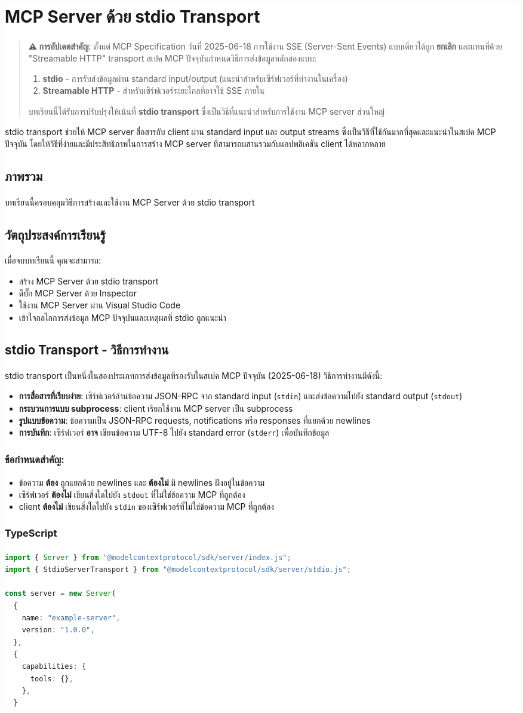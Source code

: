 
# MCP Server ด้วย stdio Transport

> **⚠️ การอัปเดตสำคัญ**: ตั้งแต่ MCP Specification วันที่ 2025-06-18 การใช้งาน SSE (Server-Sent Events) แบบเดี่ยวได้ถูก **ยกเลิก** และแทนที่ด้วย "Streamable HTTP" transport สเปค MCP ปัจจุบันกำหนดวิธีการส่งข้อมูลหลักสองแบบ:
> 1. **stdio** - การรับส่งข้อมูลผ่าน standard input/output (แนะนำสำหรับเซิร์ฟเวอร์ที่ทำงานในเครื่อง)
> 2. **Streamable HTTP** - สำหรับเซิร์ฟเวอร์ระยะไกลที่อาจใช้ SSE ภายใน
>
> บทเรียนนี้ได้รับการปรับปรุงให้เน้นที่ **stdio transport** ซึ่งเป็นวิธีที่แนะนำสำหรับการใช้งาน MCP server ส่วนใหญ่

stdio transport ช่วยให้ MCP server สื่อสารกับ client ผ่าน standard input และ output streams ซึ่งเป็นวิธีที่ใช้กันมากที่สุดและแนะนำในสเปค MCP ปัจจุบัน โดยให้วิธีที่ง่ายและมีประสิทธิภาพในการสร้าง MCP server ที่สามารถผสานรวมกับแอปพลิเคชัน client ได้หลากหลาย

## ภาพรวม

บทเรียนนี้ครอบคลุมวิธีการสร้างและใช้งาน MCP Server ด้วย stdio transport

## วัตถุประสงค์การเรียนรู้

เมื่อจบบทเรียนนี้ คุณจะสามารถ:

- สร้าง MCP Server ด้วย stdio transport
- ดีบั๊ก MCP Server ด้วย Inspector
- ใช้งาน MCP Server ผ่าน Visual Studio Code
- เข้าใจกลไกการส่งข้อมูล MCP ปัจจุบันและเหตุผลที่ stdio ถูกแนะนำ

## stdio Transport - วิธีการทำงาน

stdio transport เป็นหนึ่งในสองประเภทการส่งข้อมูลที่รองรับในสเปค MCP ปัจจุบัน (2025-06-18) วิธีการทำงานมีดังนี้:

- **การสื่อสารที่เรียบง่าย**: เซิร์ฟเวอร์อ่านข้อความ JSON-RPC จาก standard input (`stdin`) และส่งข้อความไปยัง standard output (`stdout`)
- **กระบวนการแบบ subprocess**: client เรียกใช้งาน MCP server เป็น subprocess
- **รูปแบบข้อความ**: ข้อความเป็น JSON-RPC requests, notifications หรือ responses ที่แยกด้วย newlines
- **การบันทึก**: เซิร์ฟเวอร์ **อาจ** เขียนข้อความ UTF-8 ไปยัง standard error (`stderr`) เพื่อบันทึกข้อมูล

### ข้อกำหนดสำคัญ:
- ข้อความ **ต้อง** ถูกแยกด้วย newlines และ **ต้องไม่** มี newlines ฝังอยู่ในข้อความ
- เซิร์ฟเวอร์ **ต้องไม่** เขียนสิ่งใดไปยัง `stdout` ที่ไม่ใช่ข้อความ MCP ที่ถูกต้อง
- client **ต้องไม่** เขียนสิ่งใดไปยัง `stdin` ของเซิร์ฟเวอร์ที่ไม่ใช่ข้อความ MCP ที่ถูกต้อง

### TypeScript

```typescript
import { Server } from "@modelcontextprotocol/sdk/server/index.js";
import { StdioServerTransport } from "@modelcontextprotocol/sdk/server/stdio.js";

const server = new Server(
  {
    name: "example-server",
    version: "1.0.0",
  },
  {
    capabilities: {
      tools: {},
    },
  }
```